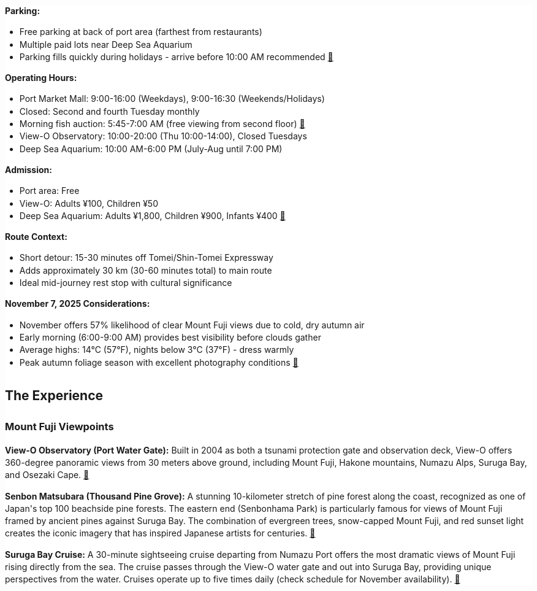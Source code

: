 **Parking:**
- Free parking at back of port area (farthest from restaurants)
- Multiple paid lots near Deep Sea Aquarium
- Parking fills quickly during holidays - arrive before 10:00 AM recommended [🔗](https://www.tripadvisor.com/Attraction_Review-g1019668-d2465807-Reviews-Numazu_Port-Numazu_Shizuoka_Prefecture_Tokai_Chubu.html)

**Operating Hours:**
- Port Market Mall: 9:00-16:00 (Weekdays), 9:00-16:30 (Weekends/Holidays)
- Closed: Second and fourth Tuesday monthly
- Morning fish auction: 5:45-7:00 AM (free viewing from second floor) [🔗](https://www.gltjp.com/en/directory/item/11749/)
- View-O Observatory: 10:00-20:00 (Thu 10:00-14:00), Closed Tuesdays
- Deep Sea Aquarium: 10:00 AM-6:00 PM (July-Aug until 7:00 PM)

**Admission:**
- Port area: Free
- View-O: Adults ¥100, Children ¥50
- Deep Sea Aquarium: Adults ¥1,800, Children ¥900, Infants ¥400 [🔗](https://en.suizok.com/tokai-en/shizuoka-en/numazu-deepsea)

**Route Context:**
- Short detour: 15-30 minutes off Tomei/Shin-Tomei Expressway
- Adds approximately 30 km (30-60 minutes total) to main route
- Ideal mid-journey rest stop with cultural significance

**November 7, 2025 Considerations:**
- November offers 57% likelihood of clear Mount Fuji views due to cold, dry autumn air
- Early morning (6:00-9:00 AM) provides best visibility before clouds gather
- Average highs: 14°C (57°F), nights below 3°C (37°F) - dress warmly
- Peak autumn foliage season with excellent photography conditions [🔗](https://livejapan.com/en/in-tokyo/in-pref-fuji_mountain/in-mount_fuji/article-a0002532/)

## The Experience

### Mount Fuji Viewpoints

**View-O Observatory (Port Water Gate):**
Built in 2004 as both a tsunami protection gate and observation deck, View-O offers 360-degree panoramic views from 30 meters above ground, including Mount Fuji, Hakone mountains, Numazu Alps, Suruga Bay, and Osezaki Cape. [🔗](https://trip.numazukanko.jp/spot/10008)

**Senbon Matsubara (Thousand Pine Grove):**
A stunning 10-kilometer stretch of pine forest along the coast, recognized as one of Japan's top 100 beachside pine forests. The eastern end (Senbonhama Park) is particularly famous for views of Mount Fuji framed by ancient pines against Suruga Bay. The combination of evergreen trees, snow-capped Mount Fuji, and red sunset light creates the iconic imagery that has inspired Japanese artists for centuries. [🔗](https://trip.numazukanko.jp/spot/10004)

**Suruga Bay Cruise:**
A 30-minute sightseeing cruise departing from Numazu Port offers the most dramatic views of Mount Fuji rising directly from the sea. The cruise passes through the View-O water gate and out into Suruga Bay, providing unique perspectives from the water. Cruises operate up to five times daily (check schedule for November availability). [🔗](https://trip.numazukanko.jp/spot/10006)
